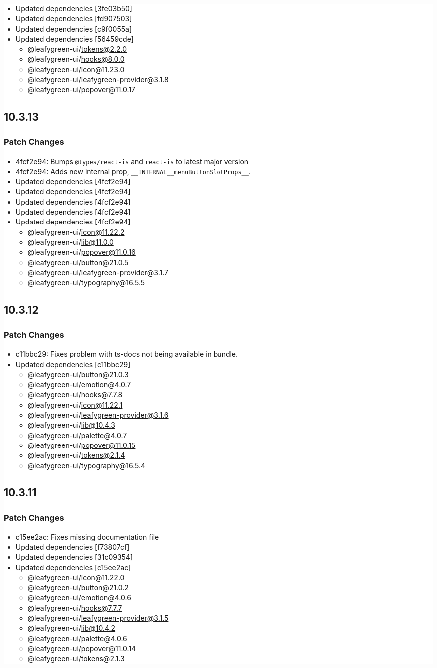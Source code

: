 - Updated dependencies [3fe03b50]
- Updated dependencies [fd907503]
- Updated dependencies [c9f0055a]
- Updated dependencies [56459cde]
  - @leafygreen-ui/tokens@2.2.0
  - @leafygreen-ui/hooks@8.0.0
  - @leafygreen-ui/icon@11.23.0
  - @leafygreen-ui/leafygreen-provider@3.1.8
  - @leafygreen-ui/popover@11.0.17

## 10.3.13

### Patch Changes

- 4fcf2e94: Bumps `@types/react-is` and `react-is` to latest major version
- 4fcf2e94: Adds new internal prop, `__INTERNAL__menuButtonSlotProps__`.
- Updated dependencies [4fcf2e94]
- Updated dependencies [4fcf2e94]
- Updated dependencies [4fcf2e94]
- Updated dependencies [4fcf2e94]
- Updated dependencies [4fcf2e94]
  - @leafygreen-ui/icon@11.22.2
  - @leafygreen-ui/lib@11.0.0
  - @leafygreen-ui/popover@11.0.16
  - @leafygreen-ui/button@21.0.5
  - @leafygreen-ui/leafygreen-provider@3.1.7
  - @leafygreen-ui/typography@16.5.5

## 10.3.12

### Patch Changes

- c11bbc29: Fixes problem with ts-docs not being available in bundle.
- Updated dependencies [c11bbc29]
  - @leafygreen-ui/button@21.0.3
  - @leafygreen-ui/emotion@4.0.7
  - @leafygreen-ui/hooks@7.7.8
  - @leafygreen-ui/icon@11.22.1
  - @leafygreen-ui/leafygreen-provider@3.1.6
  - @leafygreen-ui/lib@10.4.3
  - @leafygreen-ui/palette@4.0.7
  - @leafygreen-ui/popover@11.0.15
  - @leafygreen-ui/tokens@2.1.4
  - @leafygreen-ui/typography@16.5.4

## 10.3.11

### Patch Changes

- c15ee2ac: Fixes missing documentation file
- Updated dependencies [f73807cf]
- Updated dependencies [31c09354]
- Updated dependencies [c15ee2ac]
  - @leafygreen-ui/icon@11.22.0
  - @leafygreen-ui/button@21.0.2
  - @leafygreen-ui/emotion@4.0.6
  - @leafygreen-ui/hooks@7.7.7
  - @leafygreen-ui/leafygreen-provider@3.1.5
  - @leafygreen-ui/lib@10.4.2
  - @leafygreen-ui/palette@4.0.6
  - @leafygreen-ui/popover@11.0.14
  - @leafygreen-ui/tokens@2.1.3